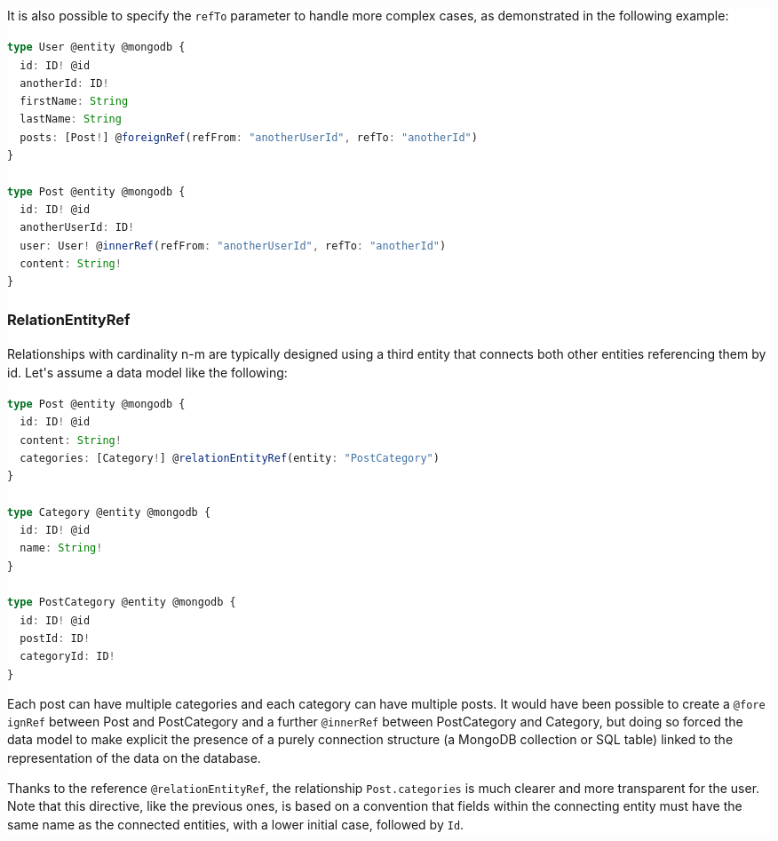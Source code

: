 It is also possible to specify the `refTo` parameter to handle more complex cases, as demonstrated in the following example:

```typescript
type User @entity @mongodb {
  id: ID! @id
  anotherId: ID!
  firstName: String
  lastName: String
  posts: [Post!] @foreignRef(refFrom: "anotherUserId", refTo: "anotherId")
}

type Post @entity @mongodb {
  id: ID! @id
  anotherUserId: ID!
  user: User! @innerRef(refFrom: "anotherUserId", refTo: "anotherId")
  content: String!
}
```

### RelationEntityRef

Relationships with cardinality n-m are typically designed using a third entity that connects both other entities referencing them by id. Let's assume a data model like the following:

```typescript
type Post @entity @mongodb {
  id: ID! @id
  content: String!
  categories: [Category!] @relationEntityRef(entity: "PostCategory")
}

type Category @entity @mongodb {
  id: ID! @id
  name: String!
}

type PostCategory @entity @mongodb {
  id: ID! @id
  postId: ID!
  categoryId: ID!
}
```

Each post can have multiple categories and each category can have multiple posts. It would have been possible to create a `@foreignRef` between Post and PostCategory and a further `@innerRef` between PostCategory and Category, but doing so forced the data model to make explicit the presence of a purely connection structure (a MongoDB collection or SQL table) linked to the representation of the data on the database.

Thanks to the reference `@relationEntityRef`, the relationship `Post.categories` is much clearer and more transparent for the user. Note that this directive, like the previous ones, is based on a convention that fields within the connecting entity must have the same name as the connected entities, with a lower initial case, followed by `Id`.
